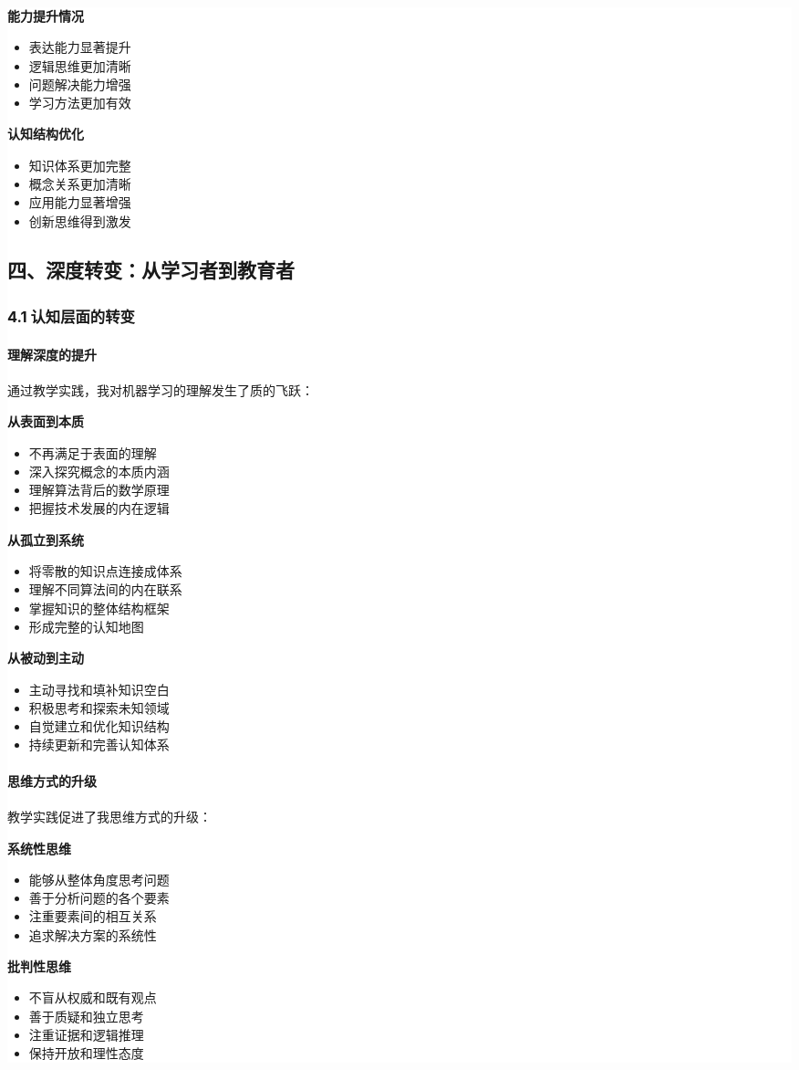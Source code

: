 **能力提升情况**
- 表达能力显著提升
- 逻辑思维更加清晰
- 问题解决能力增强
- 学习方法更加有效

**认知结构优化**
- 知识体系更加完整
- 概念关系更加清晰
- 应用能力显著增强
- 创新思维得到激发

## 四、深度转变：从学习者到教育者

### 4.1 认知层面的转变

#### 理解深度的提升

通过教学实践，我对机器学习的理解发生了质的飞跃：

**从表面到本质**
- 不再满足于表面的理解
- 深入探究概念的本质内涵
- 理解算法背后的数学原理
- 把握技术发展的内在逻辑

**从孤立到系统**
- 将零散的知识点连接成体系
- 理解不同算法间的内在联系
- 掌握知识的整体结构框架
- 形成完整的认知地图

**从被动到主动**
- 主动寻找和填补知识空白
- 积极思考和探索未知领域
- 自觉建立和优化知识结构
- 持续更新和完善认知体系

#### 思维方式的升级

教学实践促进了我思维方式的升级：

**系统性思维**
- 能够从整体角度思考问题
- 善于分析问题的各个要素
- 注重要素间的相互关系
- 追求解决方案的系统性

**批判性思维**
- 不盲从权威和既有观点
- 善于质疑和独立思考
- 注重证据和逻辑推理
- 保持开放和理性态度
